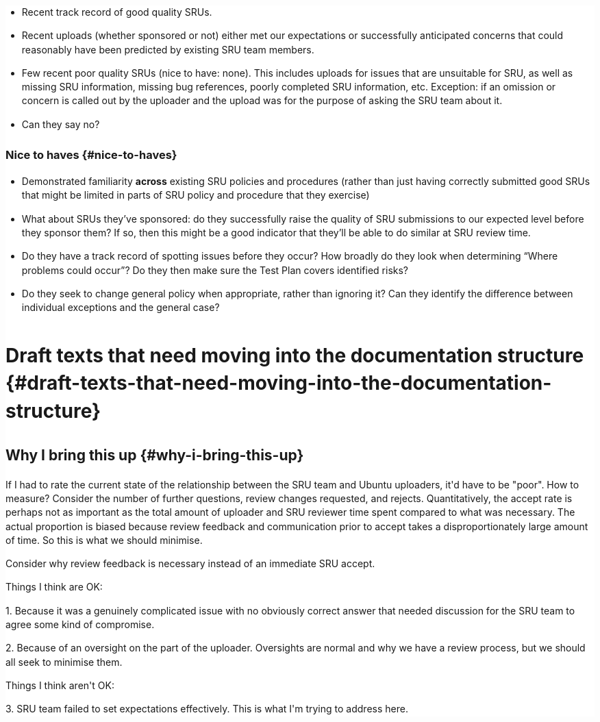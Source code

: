 * Recent track record of good quality SRUs.

* Recent uploads (whether sponsored or not) either met our expectations or successfully anticipated concerns that could reasonably have been predicted by existing SRU team members.

* Few recent poor quality SRUs (nice to have: none). This includes uploads for issues that are unsuitable for SRU, as well as missing SRU information, missing bug references, poorly completed SRU information, etc. Exception: if an omission or concern is called out by the uploader and the upload was for the purpose of asking the SRU team about it.

* Can they say no?

### Nice to haves {#nice-to-haves}

* Demonstrated familiarity **across** existing SRU policies and procedures (rather than just having correctly submitted good SRUs that might be limited in parts of SRU policy and procedure that they exercise)

* What about SRUs they’ve sponsored: do they successfully raise the quality of SRU submissions to our expected level before they sponsor them? If so, then this might be a good indicator that they’ll be able to do similar at SRU review time.

* Do they have a track record of spotting issues before they occur? How broadly do they look when determining “Where problems could occur”? Do they then make sure the Test Plan covers identified risks?

* Do they seek to change general policy when appropriate, rather than ignoring it? Can they identify the difference between individual exceptions and the general case?

# Draft texts that need moving into the documentation structure {#draft-texts-that-need-moving-into-the-documentation-structure}

## Why I bring this up {#why-i-bring-this-up}

If I had to rate the current state of the relationship between the SRU team and Ubuntu uploaders, it'd have to be "poor".  How to measure? Consider the number of further questions, review changes requested, and rejects. Quantitatively, the accept rate is perhaps not as important as the total amount of uploader and SRU reviewer time spent compared to what was necessary. The actual proportion is biased because review feedback and communication prior to accept takes a disproportionately large amount of time. So this is what we should minimise.

Consider why review feedback is necessary instead of an immediate SRU accept.

Things I think are OK:

1\. Because it was a genuinely complicated issue with no obviously correct answer that needed discussion for the SRU team to agree some kind of compromise.

2\. Because of an oversight on the part of the uploader. Oversights are normal and why we have a review process, but we should all seek to minimise them.

Things I think aren't OK:

3\. SRU team failed to set expectations effectively. This is what I'm trying to address here.
